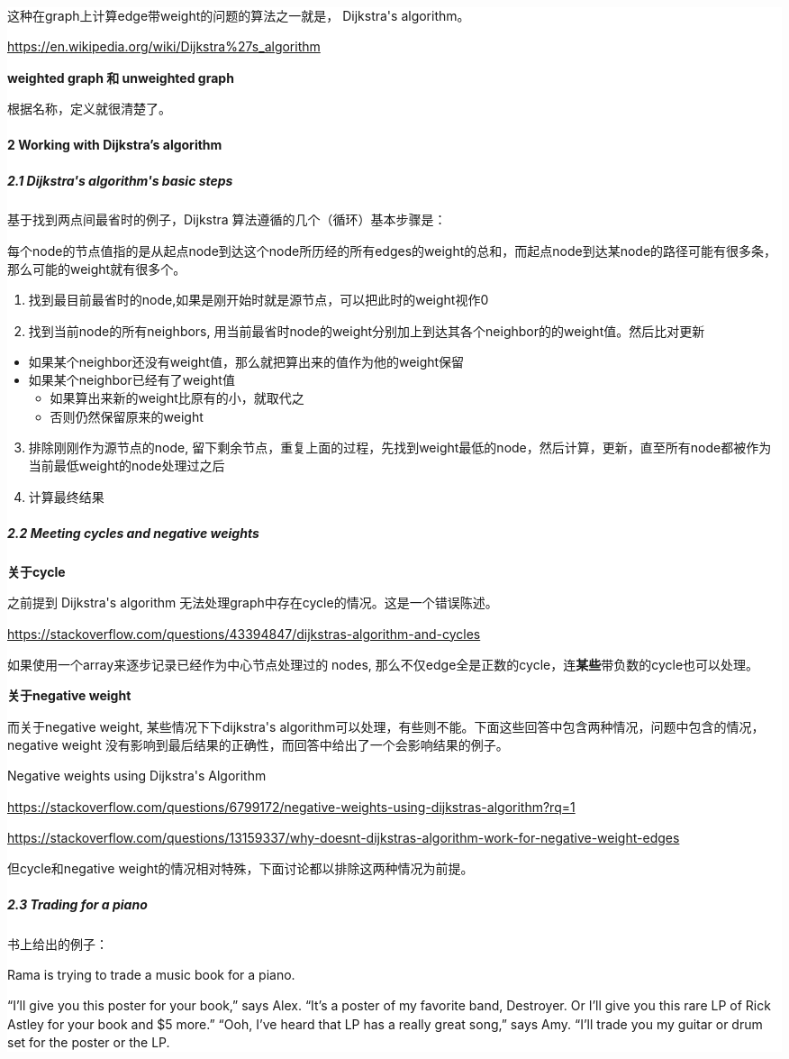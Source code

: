 这种在graph上计算edge带weight的问题的算法之一就是， Dijkstra's algorithm。

https://en.wikipedia.org/wiki/Dijkstra%27s_algorithm

**weighted graph 和 unweighted graph**

根据名称，定义就很清楚了。

#### 2 Working with Dijkstra’s algorithm

##### 2.1 Dijkstra's algorithm's basic steps

基于找到两点间最省时的例子，Dijkstra 算法遵循的几个（循环）基本步骤是：

每个node的节点值指的是从起点node到达这个node所历经的所有edges的weight的总和，而起点node到达某node的路径可能有很多条，那么可能的weight就有很多个。

1. 找到最目前最省时的node,如果是刚开始时就是源节点，可以把此时的weight视作0

2. 找到当前node的所有neighbors, 用当前最省时node的weight分别加上到达其各个neighbor的的weight值。然后比对更新
- 如果某个neighbor还没有weight值，那么就把算出来的值作为他的weight保留
- 如果某个neighbor已经有了weight值
  - 如果算出来新的weight比原有的小，就取代之
  - 否则仍然保留原来的weight

3. 排除刚刚作为源节点的node, 留下剩余节点，重复上面的过程，先找到weight最低的node，然后计算，更新，直至所有node都被作为当前最低weight的node处理过之后

4. 计算最终结果

##### 2.2 Meeting cycles and negative weights

**关于cycle**

之前提到 Dijkstra's algorithm 无法处理graph中存在cycle的情况。这是一个错误陈述。

https://stackoverflow.com/questions/43394847/dijkstras-algorithm-and-cycles

如果使用一个array来逐步记录已经作为中心节点处理过的 nodes, 那么不仅edge全是正数的cycle，连**某些**带负数的cycle也可以处理。

**关于negative weight**

而关于negative weight, 某些情况下下dijkstra's algorithm可以处理，有些则不能。下面这些回答中包含两种情况，问题中包含的情况，negative weight 没有影响到最后结果的正确性，而回答中给出了一个会影响结果的例子。

Negative weights using Dijkstra's Algorithm

https://stackoverflow.com/questions/6799172/negative-weights-using-dijkstras-algorithm?rq=1

https://stackoverflow.com/questions/13159337/why-doesnt-dijkstras-algorithm-work-for-negative-weight-edges

但cycle和negative weight的情况相对特殊，下面讨论都以排除这两种情况为前提。

##### 2.3 Trading for a piano

书上给出的例子：

Rama is trying to trade a music book for a piano.

“I’ll give you this poster for your book,” says Alex. “It’s a poster of my favorite band, Destroyer. Or I’ll give you this rare LP of Rick Astley for your book and $5 more.” “Ooh, I’ve heard that LP has a really great song,” says Amy. “I’ll trade you my guitar or drum set for the poster or the LP.
